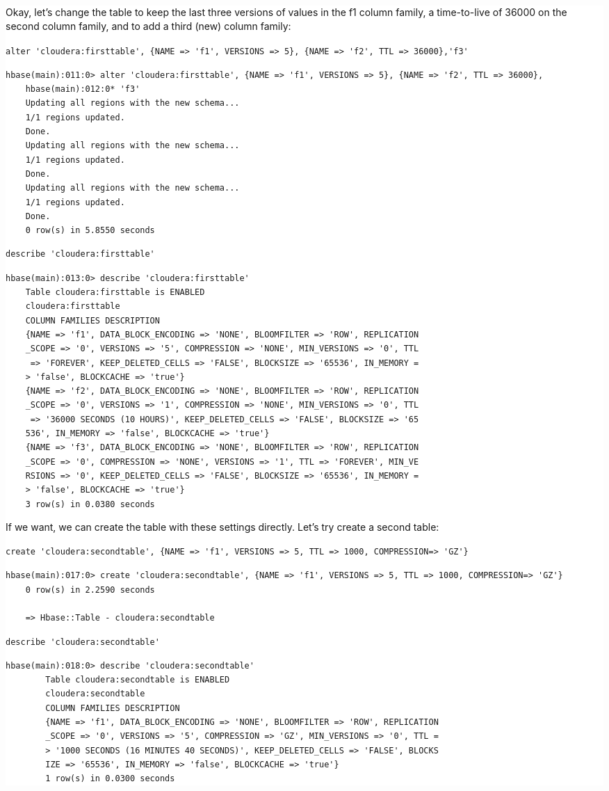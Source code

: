 Okay, let’s change the table to keep the last three versions of values in the f1 column family, a time-to-live of 36000 on the second column family, and to add a third (new) column family:

`alter 'cloudera:firsttable', {NAME => 'f1', VERSIONS => 5}, {NAME => 'f2', TTL => 36000},'f3'`

	hbase(main):011:0> alter 'cloudera:firsttable', {NAME => 'f1', VERSIONS => 5}, {NAME => 'f2', TTL => 36000},
		hbase(main):012:0* 'f3'
		Updating all regions with the new schema...
		1/1 regions updated.
		Done.
		Updating all regions with the new schema...
		1/1 regions updated.
		Done.
		Updating all regions with the new schema...
		1/1 regions updated.
		Done.
		0 row(s) in 5.8550 seconds

`describe 'cloudera:firsttable'`

	hbase(main):013:0> describe 'cloudera:firsttable'
		Table cloudera:firsttable is ENABLED                                           
		cloudera:firsttable                                                            
		COLUMN FAMILIES DESCRIPTION                                                    
		{NAME => 'f1', DATA_BLOCK_ENCODING => 'NONE', BLOOMFILTER => 'ROW', REPLICATION
		_SCOPE => '0', VERSIONS => '5', COMPRESSION => 'NONE', MIN_VERSIONS => '0', TTL
		 => 'FOREVER', KEEP_DELETED_CELLS => 'FALSE', BLOCKSIZE => '65536', IN_MEMORY =
		> 'false', BLOCKCACHE => 'true'}                                               
		{NAME => 'f2', DATA_BLOCK_ENCODING => 'NONE', BLOOMFILTER => 'ROW', REPLICATION
		_SCOPE => '0', VERSIONS => '1', COMPRESSION => 'NONE', MIN_VERSIONS => '0', TTL
		 => '36000 SECONDS (10 HOURS)', KEEP_DELETED_CELLS => 'FALSE', BLOCKSIZE => '65
		536', IN_MEMORY => 'false', BLOCKCACHE => 'true'}                              
		{NAME => 'f3', DATA_BLOCK_ENCODING => 'NONE', BLOOMFILTER => 'ROW', REPLICATION
		_SCOPE => '0', COMPRESSION => 'NONE', VERSIONS => '1', TTL => 'FOREVER', MIN_VE
		RSIONS => '0', KEEP_DELETED_CELLS => 'FALSE', BLOCKSIZE => '65536', IN_MEMORY =
		> 'false', BLOCKCACHE => 'true'}                                               
		3 row(s) in 0.0380 seconds

If we want, we can create the table with these settings directly. Let’s try create a second table:

`create 'cloudera:secondtable', {NAME => 'f1', VERSIONS => 5, TTL => 1000, COMPRESSION=> 'GZ'}`

	hbase(main):017:0> create 'cloudera:secondtable', {NAME => 'f1', VERSIONS => 5, TTL => 1000, COMPRESSION=> 'GZ'}
		0 row(s) in 2.2590 seconds
		
		=> Hbase::Table - cloudera:secondtable		
`describe 'cloudera:secondtable'`

	hbase(main):018:0> describe 'cloudera:secondtable'
			Table cloudera:secondtable is ENABLED                                          
			cloudera:secondtable                                                           
			COLUMN FAMILIES DESCRIPTION                                                    
			{NAME => 'f1', DATA_BLOCK_ENCODING => 'NONE', BLOOMFILTER => 'ROW', REPLICATION
			_SCOPE => '0', VERSIONS => '5', COMPRESSION => 'GZ', MIN_VERSIONS => '0', TTL =
			> '1000 SECONDS (16 MINUTES 40 SECONDS)', KEEP_DELETED_CELLS => 'FALSE', BLOCKS
			IZE => '65536', IN_MEMORY => 'false', BLOCKCACHE => 'true'}                    
			1 row(s) in 0.0300 seconds
	